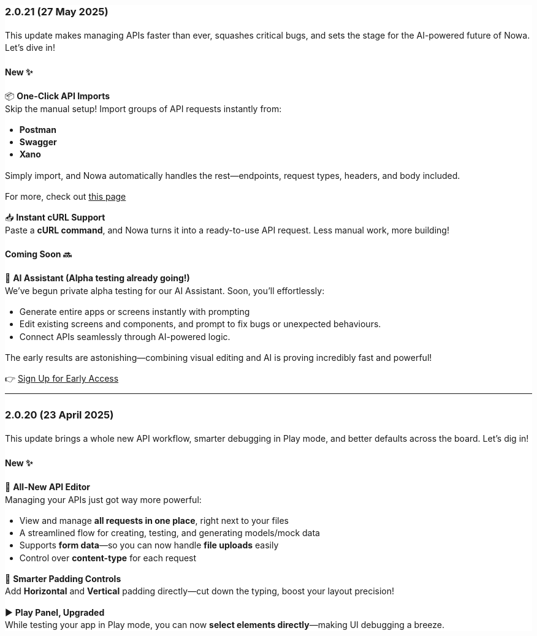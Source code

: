 ### **2.0.21 (27 May 2025)**  
This update makes managing APIs faster than ever, squashes critical bugs, and sets the stage for the AI-powered future of Nowa. Let’s dive in!

#### **New ✨**  

📦 **One-Click API Imports**  
Skip the manual setup! Import groups of API requests instantly from:
- **Postman**
- **Swagger**
- **Xano**

Simply import, and Nowa automatically handles the rest—endpoints, request types, headers, and body included.

For more, check out [this page](../data-connections/api/createapi)

📥 **Instant cURL Support**  
Paste a **cURL command**, and Nowa turns it into a ready-to-use API request. Less manual work, more building!

#### **Coming Soon 🔜**  
🤖 **AI Assistant (Alpha testing already going!)**  
We’ve begun private alpha testing for our AI Assistant. Soon, you’ll effortlessly:
- Generate entire apps or screens instantly with prompting  
- Edit existing screens and components, and prompt to fix bugs or unexpected behaviours.  
- Connect APIs seamlessly through AI-powered logic.  

The early results are astonishing—combining visual editing and AI is proving incredibly fast and powerful!

👉 [Sign Up for Early Access](https://forms.gle/xNUR7nsYRUz8kpJ67)

---
### **2.0.20 (23 April 2025)**  
This update brings a whole new API workflow, smarter debugging in Play mode, and better defaults across the board. Let’s dig in!

#### **New ✨**  

🧩 **All-New API Editor**  
Managing your APIs just got way more powerful:
- View and manage **all requests in one place**, right next to your files  
- A streamlined flow for creating, testing, and generating models/mock data  
- Supports **form data**—so you can now handle **file uploads** easily  
- Control over **content-type** for each request  

📏 **Smarter Padding Controls**  
Add **Horizontal** and **Vertical** padding directly—cut down the typing, boost your layout precision!

▶️ **Play Panel, Upgraded**  
While testing your app in Play mode, you can now **select elements directly**—making UI debugging a breeze.
